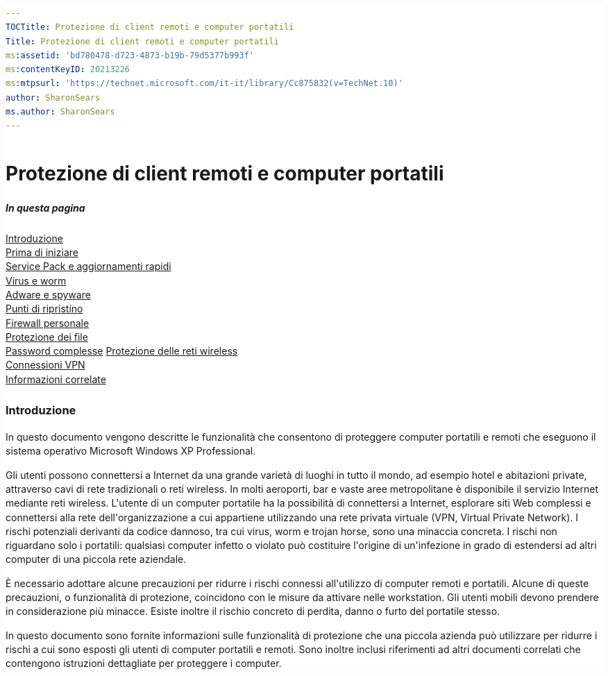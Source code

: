 ```yaml
---
TOCTitle: Protezione di client remoti e computer portatili
Title: Protezione di client remoti e computer portatili
ms:assetid: 'bd780478-d723-4873-b19b-79d5377b993f'
ms:contentKeyID: 20213226
ms:mtpsurl: 'https://technet.microsoft.com/it-it/library/Cc875832(v=TechNet.10)'
author: SharonSears
ms.author: SharonSears
---
```


Protezione di client remoti e computer portatili
================================================

##### In questa pagina

[](#elaa)[Introduzione](#elaa)  
[](#ekaa)[Prima di iniziare](#ekaa)  
[](#ejaa)[Service Pack e aggiornamenti rapidi](#ejaa)  
[](#eiaa)[Virus e worm](#eiaa)  
[](#ehaa)[Adware e spyware](#ehaa)  
[](#egaa)[Punti di ripristino](#egaa)  
[](#efaa)[Firewall personale](#efaa)  
[](#eeaa)[Protezione dei file](#eeaa)  
[](#edaa)[Password complesse](#edaa)
[](#ecaa)[Protezione delle reti wireless](#ecaa)  
[](#ebaa)[Connessioni VPN](#ebaa)  
[](#eaaa)[Informazioni correlate](#eaaa)  

### Introduzione

In questo documento vengono descritte le funzionalità che consentono di proteggere computer portatili e remoti che eseguono il sistema operativo Microsoft Windows XP Professional.

Gli utenti possono connettersi a Internet da una grande varietà di luoghi in tutto il mondo, ad esempio hotel e abitazioni private, attraverso cavi di rete tradizionali o reti wireless. In molti aeroporti, bar e vaste aree metropolitane è disponibile il servizio Internet mediante reti wireless. L'utente di un computer portatile ha la possibilità di connettersi a Internet, esplorare siti Web complessi e connettersi alla rete dell'organizzazione a cui appartiene utilizzando una rete privata virtuale (VPN, Virtual Private Network). I rischi potenziali derivanti da codice dannoso, tra cui virus, worm e trojan horse, sono una minaccia concreta. I rischi non riguardano solo i portatili: qualsiasi computer infetto o violato può costituire l'origine di un'infezione in grado di estendersi ad altri computer di una piccola rete aziendale.

È necessario adottare alcune precauzioni per ridurre i rischi connessi all'utilizzo di computer remoti e portatili. Alcune di queste precauzioni, o funzionalità di protezione, coincidono con le misure da attivare nelle workstation. Gli utenti mobili devono prendere in considerazione più minacce. Esiste inoltre il rischio concreto di perdita, danno o furto del portatile stesso.

In questo documento sono fornite informazioni sulle funzionalità di protezione che una piccola azienda può utilizzare per ridurre i rischi a cui sono esposti gli utenti di computer portatili e remoti. Sono inoltre inclusi riferimenti ad altri documenti correlati che contengono istruzioni dettagliate per proteggere i computer.
